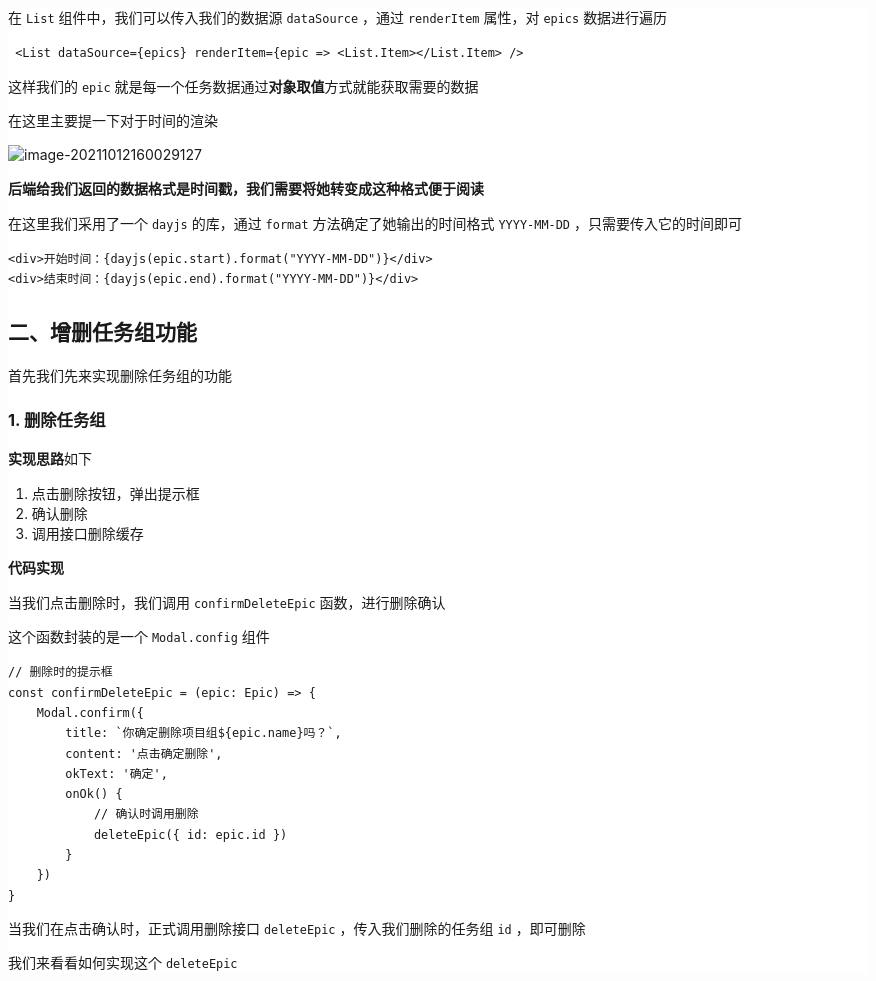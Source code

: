 在 `List` 组件中，我们可以传入我们的数据源 `dataSource` ，通过 `renderItem` 属性，对 `epics` 数据进行遍历

```tsx
 <List dataSource={epics} renderItem={epic => <List.Item></List.Item> />
```

 这样我们的 `epic` 就是每一个任务数据通过**对象取值**方式就能获取需要的数据

在这里主要提一下对于时间的渲染 

![image-20211012160029127](https://ljcimg.oss-cn-beijing.aliyuncs.com/img/image-20211012160029127.png)

**后端给我们返回的数据格式是时间戳，我们需要将她转变成这种格式便于阅读**

在这里我们采用了一个 `dayjs` 的库，通过 `format` 方法确定了她输出的时间格式 `YYYY-MM-DD` ，只需要传入它的时间即可

```tsx
<div>开始时间：{dayjs(epic.start).format("YYYY-MM-DD")}</div>
<div>结束时间：{dayjs(epic.end).format("YYYY-MM-DD")}</div>
```

## 二、增删任务组功能

首先我们先来实现删除任务组的功能

### 1. 删除任务组

**实现思路**如下

1. 点击删除按钮，弹出提示框
2. 确认删除
3. 调用接口删除缓存

**代码实现**

当我们点击删除时，我们调用 `confirmDeleteEpic` 函数，进行删除确认

这个函数封装的是一个 `Modal.config` 组件

```tsx
// 删除时的提示框
const confirmDeleteEpic = (epic: Epic) => {
    Modal.confirm({
        title: `你确定删除项目组${epic.name}吗？`,
        content: '点击确定删除',
        okText: '确定',
        onOk() {
            // 确认时调用删除
            deleteEpic({ id: epic.id })
        }
    })
}
```

当我们在点击确认时，正式调用删除接口 `deleteEpic` ，传入我们删除的任务组 `id` ，即可删除

我们来看看如何实现这个 `deleteEpic` 
